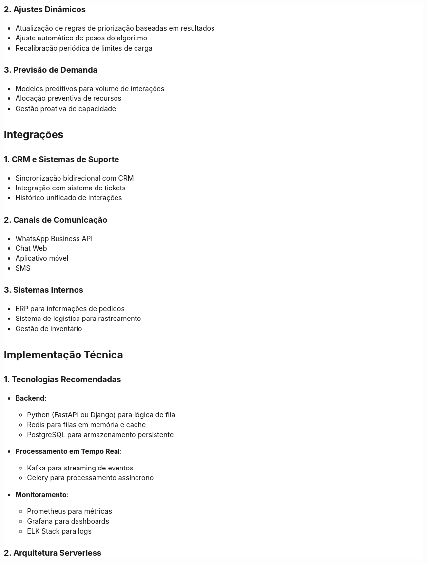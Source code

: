 ### 2. Ajustes Dinâmicos

- Atualização de regras de priorização baseadas em resultados
- Ajuste automático de pesos do algoritmo
- Recalibração periódica de limites de carga

### 3. Previsão de Demanda

- Modelos preditivos para volume de interações
- Alocação preventiva de recursos
- Gestão proativa de capacidade

## Integrações

### 1. CRM e Sistemas de Suporte

- Sincronização bidirecional com CRM
- Integração com sistema de tickets
- Histórico unificado de interações

### 2. Canais de Comunicação

- WhatsApp Business API
- Chat Web
- Aplicativo móvel
- SMS

### 3. Sistemas Internos

- ERP para informações de pedidos
- Sistema de logística para rastreamento
- Gestão de inventário

## Implementação Técnica

### 1. Tecnologias Recomendadas

- **Backend**:
  - Python (FastAPI ou Django) para lógica de fila
  - Redis para filas em memória e cache
  - PostgreSQL para armazenamento persistente

- **Processamento em Tempo Real**:
  - Kafka para streaming de eventos
  - Celery para processamento assíncrono

- **Monitoramento**:
  - Prometheus para métricas
  - Grafana para dashboards
  - ELK Stack para logs

### 2. Arquitetura Serverless
